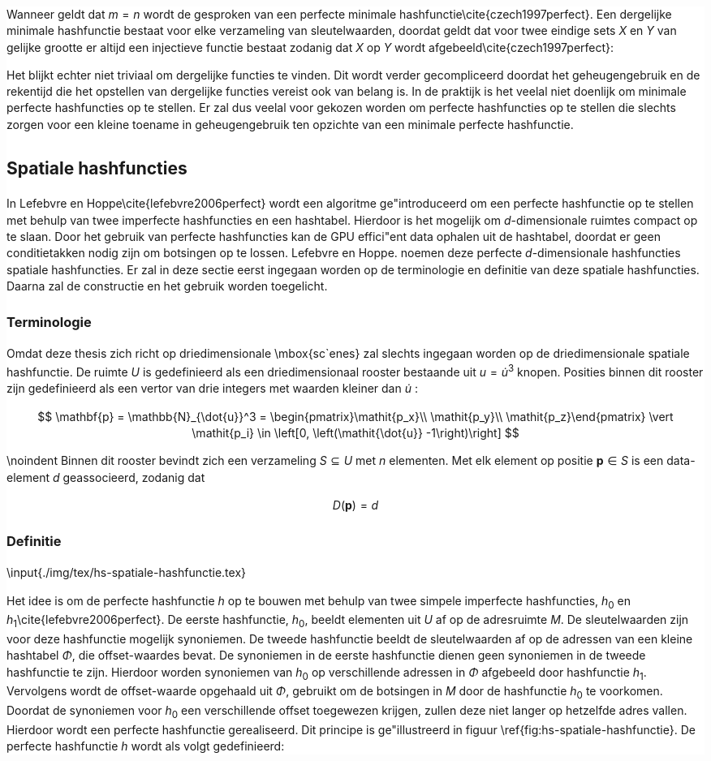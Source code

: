Wanneer geldt dat $m = n$ wordt de gesproken van een perfecte minimale hashfunctie\cite{czech1997perfect}. 
Een dergelijke minimale hashfunctie bestaat voor elke verzameling van sleutelwaarden, 
doordat geldt dat voor twee eindige sets $X$ en $Y$ van gelijke
grootte er altijd een injectieve functie bestaat zodanig
dat $X$ op $Y$ wordt afgebeeld\cite{czech1997perfect}: 

Het blijkt echter niet triviaal om dergelijke functies te vinden. Dit wordt
verder gecompliceerd doordat het geheugengebruik en de rekentijd die het opstellen van
dergelijke functies vereist ook van belang is. In de praktijk is het veelal niet doenlijk om
minimale perfecte hashfuncties op te stellen. Er zal dus veelal voor gekozen worden
om perfecte hashfuncties op te stellen die slechts zorgen voor een kleine toename in
geheugengebruik ten opzichte van een minimale perfecte hashfunctie.

## Spatiale hashfuncties

In Lefebvre en Hoppe\cite{lefebvre2006perfect} wordt een algoritme ge\"introduceerd om
een perfecte hashfunctie op te stellen met behulp van twee imperfecte hashfuncties en een hashtabel.
Hierdoor is het mogelijk om $\mathit{d}$-dimensionale ruimtes compact op te slaan. 
Door het gebruik van perfecte hashfuncties kan de GPU effici\"ent data ophalen uit
de hashtabel, doordat er geen conditietakken nodig zijn om botsingen op te lossen.
Lefebvre en Hoppe. noemen deze perfecte $\mathit{d}$-dimensionale hashfuncties spatiale 
hashfuncties. Er zal in deze sectie eerst ingegaan worden op de terminologie en definitie
van deze spatiale hashfuncties. Daarna zal de constructie en het gebruik worden toegelicht.

### Terminologie

Omdat deze thesis zich richt op driedimensionale \mbox{sc\`enes} zal slechts ingegaan
worden op de driedimensionale spatiale hashfunctie. De ruimte $U$ is gedefinieerd als
een driedimensionaal rooster bestaande uit $\mathit{u} = \mathit{\dot{u}}^3$ knopen. Posities
binnen dit rooster zijn gedefinieerd als een vertor van drie integers met waarden 
kleiner dan $\mathit{\dot{u}}$ :

$$ \mathbf{p} = \mathbb{N}_{\dot{u}}^3 = \begin{pmatrix}\mathit{p_x}\\ \mathit{p_y}\\ \mathit{p_z}\end{pmatrix} \vert \mathit{p_i} \in \left[0, \left(\mathit{\dot{u}} -1\right)\right] $$

\noindent Binnen dit rooster bevindt zich een verzameling $S \subseteq U$ met $\mathit{n}$ 
elementen. Met elk element op positie $\mathbf{p} \in S$ is een 
data-element $d$ geassocieerd, zodanig dat

$$ D\left(\mathbf{p}\right) = d $$

### Definitie

\input{./img/tex/hs-spatiale-hashfunctie.tex}

Het idee is om de perfecte hashfunctie $\mathit{h}$ op te bouwen met behulp van 
twee simpele imperfecte hashfuncties, $\mathit{h}_0$ en $\mathit{h}_1$\cite{lefebvre2006perfect}. De 
eerste hashfunctie, $\mathit{h}_0$, beeldt elementen uit $U$ af op de adresruimte $M$. De sleutelwaarden 
zijn voor deze hashfunctie mogelijk synoniemen. De tweede hashfunctie beeldt 
de sleutelwaarden af op de adressen van een kleine hashtabel $\Phi$, die offset-waardes 
bevat. De synoniemen in de eerste hashfunctie dienen geen synoniemen in de tweede
hashfunctie te zijn. Hierdoor worden synoniemen van $\mathit{h}_0$ op verschillende
adressen in $\Phi$ afgebeeld door hashfunctie $\mathit{h}_1$. Vervolgens wordt de 
offset-waarde opgehaald uit $\Phi$, gebruikt om de botsingen in $M$ door de hashfunctie $\mathit{h}_0$
te voorkomen. Doordat de synoniemen voor $\mathit{h}_0$ een verschillende offset toegewezen krijgen,
zullen deze niet langer op hetzelfde adres vallen. Hierdoor wordt een perfecte hashfunctie
gerealiseerd. Dit principe is ge\"illustreerd in figuur \ref{fig:hs-spatiale-hashfunctie}.
De perfecte hashfunctie $\mathit{h}$ wordt als volgt gedefinieerd:
